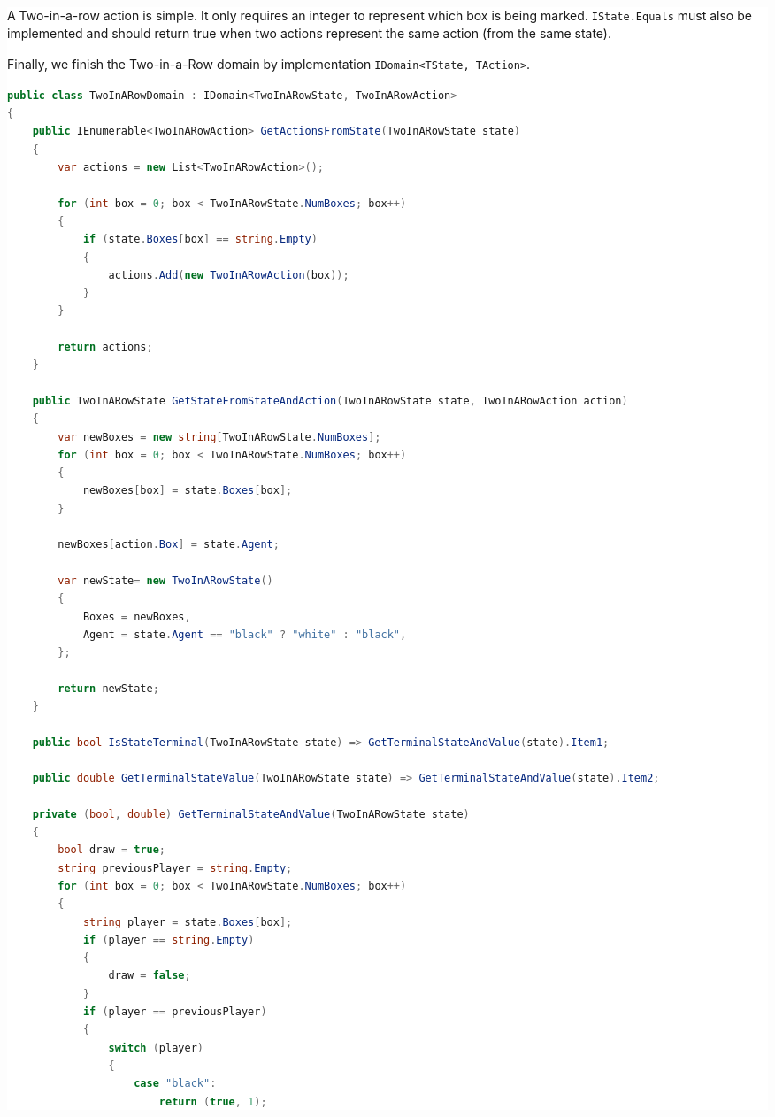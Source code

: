 A Two-in-a-row action is simple. It only requires an integer to represent which box is being marked. `IState.Equals` must also be implemented and should return true when two actions represent the same action (from the same state).

Finally, we finish the Two-in-a-Row domain by implementation `IDomain<TState, TAction>`.

```csharp
public class TwoInARowDomain : IDomain<TwoInARowState, TwoInARowAction>
{
    public IEnumerable<TwoInARowAction> GetActionsFromState(TwoInARowState state)
    {
        var actions = new List<TwoInARowAction>();

        for (int box = 0; box < TwoInARowState.NumBoxes; box++)
        {
            if (state.Boxes[box] == string.Empty)
            {
                actions.Add(new TwoInARowAction(box));
            }
        }

        return actions;
    }

    public TwoInARowState GetStateFromStateAndAction(TwoInARowState state, TwoInARowAction action)
    {
        var newBoxes = new string[TwoInARowState.NumBoxes];
        for (int box = 0; box < TwoInARowState.NumBoxes; box++)
        {
            newBoxes[box] = state.Boxes[box];
        }

        newBoxes[action.Box] = state.Agent;

        var newState= new TwoInARowState()
        {
            Boxes = newBoxes,
            Agent = state.Agent == "black" ? "white" : "black",
        };

        return newState;
    }

    public bool IsStateTerminal(TwoInARowState state) => GetTerminalStateAndValue(state).Item1;

    public double GetTerminalStateValue(TwoInARowState state) => GetTerminalStateAndValue(state).Item2;

    private (bool, double) GetTerminalStateAndValue(TwoInARowState state)
    {
        bool draw = true;
        string previousPlayer = string.Empty;
        for (int box = 0; box < TwoInARowState.NumBoxes; box++)
        {
            string player = state.Boxes[box];
            if (player == string.Empty)
            {
                draw = false;
            }
            if (player == previousPlayer)
            {
                switch (player)
                {
                    case "black":
                        return (true, 1);
```